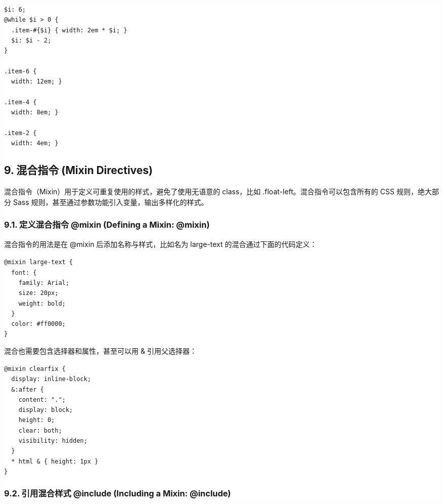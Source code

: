 ```
$i: 6;
@while $i > 0 {
  .item-#{$i} { width: 2em * $i; }
  $i: $i - 2;
}

.item-6 {
  width: 12em; }

.item-4 {
  width: 8em; }

.item-2 {
  width: 4em; }
```

## 9. 混合指令 (Mixin Directives)

混合指令（Mixin）用于定义可重复使用的样式，避免了使用无语意的 class，比如 .float-left。混合指令可以包含所有的 CSS 规则，绝大部分 Sass 规则，甚至通过参数功能引入变量，输出多样化的样式。

### 9.1. 定义混合指令 @mixin (Defining a Mixin: @mixin)

混合指令的用法是在 @mixin 后添加名称与样式，比如名为 large-text 的混合通过下面的代码定义：

```
@mixin large-text {
  font: {
    family: Arial;
    size: 20px;
    weight: bold;
  }
  color: #ff0000;
}
```

混合也需要包含选择器和属性，甚至可以用 & 引用父选择器：

```
@mixin clearfix {
  display: inline-block;
  &:after {
    content: ".";
    display: block;
    height: 0;
    clear: both;
    visibility: hidden;
  }
  * html & { height: 1px }
}
```

### 9.2. 引用混合样式 @include (Including a Mixin: @include)
